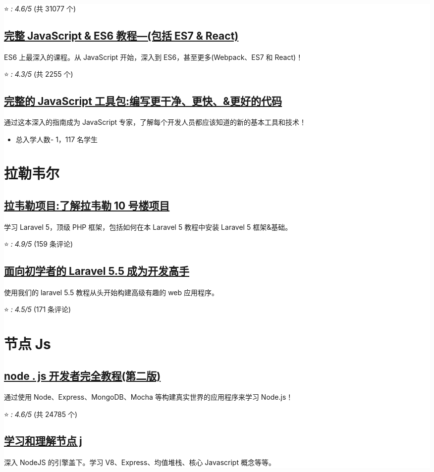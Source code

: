 ⭐ *: 4.6/5* (共 31077 个)

## [完整 JavaScript & ES6 教程—(包括 ES7 & React)](https://click.linksynergy.com/deeplink?id=Fh5UMknfYAU&mid=39197&u1=quickcode&murl=https%3A%2F%2Fwww.udemy.com%2Fes6-in-depth%2F)

ES6 上最深入的课程。从 JavaScript 开始，深入到 ES6，甚至更多(Webpack、ES7 和 React)！

⭐ *: 4.3/5* (共 2255 个)

## [完整的 JavaScript 工具包:编写更干净、更快、&更好的代码](https://skillshare.eqcm.net/c/1137078/298081/4650?u=https%3A%2F%2Fwww.skillshare.com%2Fclasses%2FThe-Complete-JavaScript-Toolkit-Writing-Cleaner-Faster-Better-Code%2F1962091348)

通过这本深入的指南成为 JavaScript 专家，了解每个开发人员都应该知道的新的基本工具和技术！

*   总入学人数- 1，117 名学生

# 拉勒韦尔

## [拉韦勒项目:了解拉韦勒 10 号楼项目](https://www.eduonix.com/affiliates/id/160-10485)

学习 Laravel 5，顶级 PHP 框架，包括如何在本 Laravel 5 教程中安装 Laravel 5 框架&基础。

⭐ *: 4.9/5* (159 条评论)

## [面向初学者的 Laravel 5.5 成为开发高手](https://www.eduonix.com/affiliates/id/160-10577)

使用我们的 laravel 5.5 教程从头开始构建高级有趣的 web 应用程序。

⭐ *: 4.5/5* (171 条评论)

# 节点 Js

## [node . js 开发者完全教程(第二版)](https://click.linksynergy.com/deeplink?id=Fh5UMknfYAU&mid=39197&u1=quickcode&murl=https%3A%2F%2Fwww.udemy.com%2Funderstand-nodejs%2F)

通过使用 Node、Express、MongoDB、Mocha 等构建真实世界的应用程序来学习 Node.js！

⭐ *: 4.6/5* (共 24785 个)

## [学习和理解节点 j](https://click.linksynergy.com/deeplink?id=Fh5UMknfYAU&mid=39197&u1=quickcode&murl=https%3A%2F%2Fwww.udemy.com%2Funderstand-nodejs%2F)

深入 NodeJS 的引擎盖下。学习 V8、Express、均值堆栈、核心 Javascript 概念等等。
